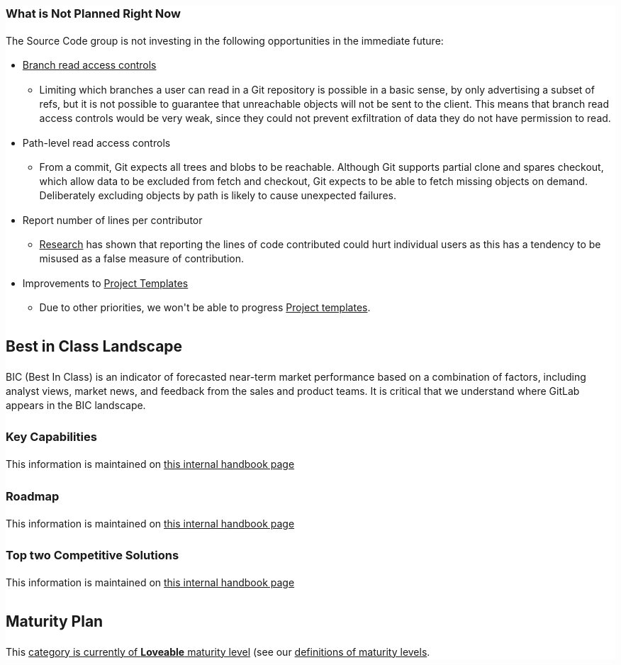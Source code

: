 ### What is Not Planned Right Now


The Source Code group is not investing in the following opportunities in the immediate future:

- [Branch read access controls](https://gitlab.com/gitlab-org/gitlab-ee/issues/720)
  - Limiting which branches a user can read in a Git repository is possible in a basic sense, by only advertising a subset of refs, but it is not possible to guarantee that unreachable objects will not be sent to the client. This means that branch read access controls would be very weak, since they could not prevent exfiltration of data they do not have permission to read.

- Path-level read access controls
  - From a commit, Git expects all trees and blobs to be reachable. Although Git supports partial clone and spares checkout, which allow data to be excluded from fetch and checkout, Git expects to be able to fetch missing objects on demand. Deliberately excluding objects by path is likely to cause unexpected failures.

- Report number of lines per contributor
  - [Research](https://gitlab.com/groups/gitlab-org/-/epics/8589#note_1462211450) has shown that reporting the lines of code contributed could hurt individual users as this has a tendency to be misused as a false measure of contribution.

- Improvements to [Project Templates](https://gitlab.com/groups/gitlab-org/-/epics/2767)
  - Due to other priorities, we won't be able to progress [Project templates](https://docs.gitlab.com/ee/user/group/custom_project_templates.html).

## Best in Class Landscape

BIC (Best In Class) is an indicator of forecasted near-term market performance based on a combination of factors, including analyst views, market news, and feedback from the sales and product teams. It is critical that we understand where GitLab appears in the BIC landscape.

### Key Capabilities


This information is maintained on [this internal handbook page](https://internal.gitlab.com/handbook/product/best-in-class/create/#source-code-management)

### Roadmap


This information is maintained on [this internal handbook page](https://internal.gitlab.com/handbook/product/best-in-class/create/#source-code-management)

### Top two Competitive Solutions


This information is maintained on [this internal handbook page](https://internal.gitlab.com/handbook/product/best-in-class/create/#source-code-management)

## Maturity Plan


This [category is currently of **Loveable** maturity level](https://gitlab.com/gitlab-org/ux-research/-/issues/941) (see our [definitions of maturity levels](https://about.gitlab.com/direction/#maturity).

